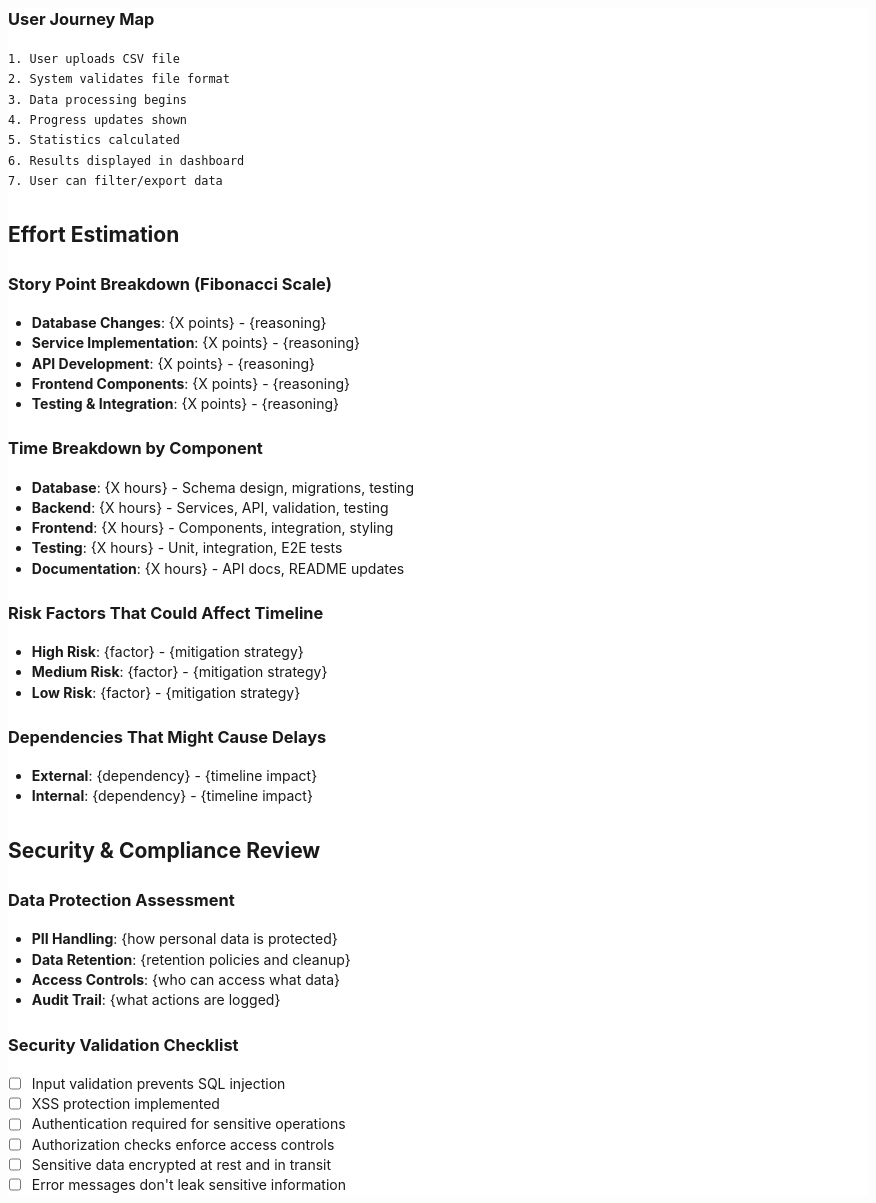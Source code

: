### User Journey Map
```
1. User uploads CSV file
2. System validates file format
3. Data processing begins
4. Progress updates shown
5. Statistics calculated
6. Results displayed in dashboard
7. User can filter/export data
```

## Effort Estimation

### Story Point Breakdown (Fibonacci Scale)
- **Database Changes**: {X points} - {reasoning}
- **Service Implementation**: {X points} - {reasoning}
- **API Development**: {X points} - {reasoning}
- **Frontend Components**: {X points} - {reasoning}
- **Testing & Integration**: {X points} - {reasoning}

### Time Breakdown by Component
- **Database**: {X hours} - Schema design, migrations, testing
- **Backend**: {X hours} - Services, API, validation, testing
- **Frontend**: {X hours} - Components, integration, styling
- **Testing**: {X hours} - Unit, integration, E2E tests
- **Documentation**: {X hours} - API docs, README updates

### Risk Factors That Could Affect Timeline
- **High Risk**: {factor} - {mitigation strategy}
- **Medium Risk**: {factor} - {mitigation strategy}
- **Low Risk**: {factor} - {mitigation strategy}

### Dependencies That Might Cause Delays
- **External**: {dependency} - {timeline impact}
- **Internal**: {dependency} - {timeline impact}

## Security & Compliance Review

### Data Protection Assessment
- **PII Handling**: {how personal data is protected}
- **Data Retention**: {retention policies and cleanup}
- **Access Controls**: {who can access what data}
- **Audit Trail**: {what actions are logged}

### Security Validation Checklist
- [ ] Input validation prevents SQL injection
- [ ] XSS protection implemented
- [ ] Authentication required for sensitive operations
- [ ] Authorization checks enforce access controls
- [ ] Sensitive data encrypted at rest and in transit
- [ ] Error messages don't leak sensitive information
